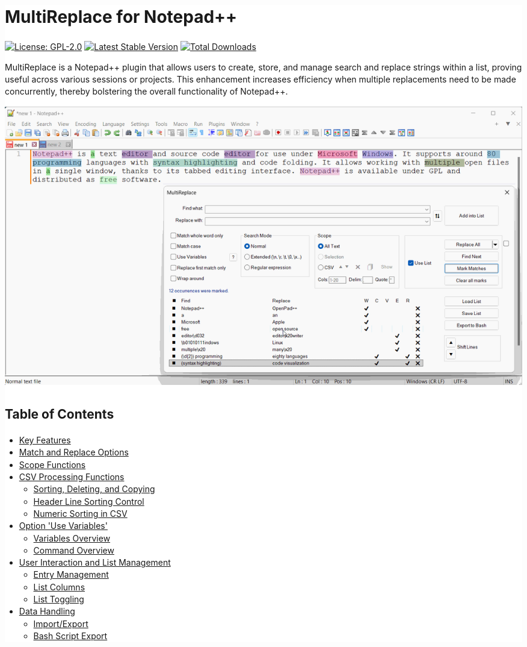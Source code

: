 # MultiReplace for Notepad++
[![License: GPL-2.0](https://img.shields.io/badge/license-GPL--2.0-brightgreen)](https://github.com/daddel80/notepadpp-multireplace/blob/main/license.txt)
[![Latest Stable Version](https://img.shields.io/badge/version-2.3.0.10-blue)](https://github.com/daddel80/notepadpp-multireplace/releases/tag/2.3.0.10)
[![Total Downloads](https://img.shields.io/github/downloads/daddel80/notepadpp-multireplace/total?logo=github)](https://github.com/daddel80/notepadpp-multireplace/releases)

MultiReplace is a Notepad++ plugin that allows users to create, store, and manage search and replace strings within a list, proving useful across various sessions or projects. This enhancement increases efficiency when multiple replacements need to be made concurrently, thereby bolstering the overall functionality of Notepad++.

![MultiReplace Screenshot](./MultiReplace.gif)

## Table of Contents
- [Key Features](#key-features)
- [Match and Replace Options](#match-and-replace-options)
- [Scope Functions](#scope-functions)
- [CSV Processing Functions](#csv-processing-functions)
  - [Sorting, Deleting, and Copying](#sorting-deleting-and-copying)
  - [Header Line Sorting Control](#header-line-sorting-control)
  - [Numeric Sorting in CSV](#numeric-sorting-in-csv)
- [Option 'Use Variables'](#option-use-variables)
  - [Variables Overview](#variables-overview)
  - [Command Overview](#command-overview)
- [User Interaction and List Management](#user-interaction-and-list-management)
  - [Entry Management](#entry-management)
  - [List Columns](#list-columns)
  - [List Toggling](#list-toggling)
- [Data Handling](#data-handling)
  - [Import/Export](#importexport)
  - [Bash Script Export](#bash-script-export)
  